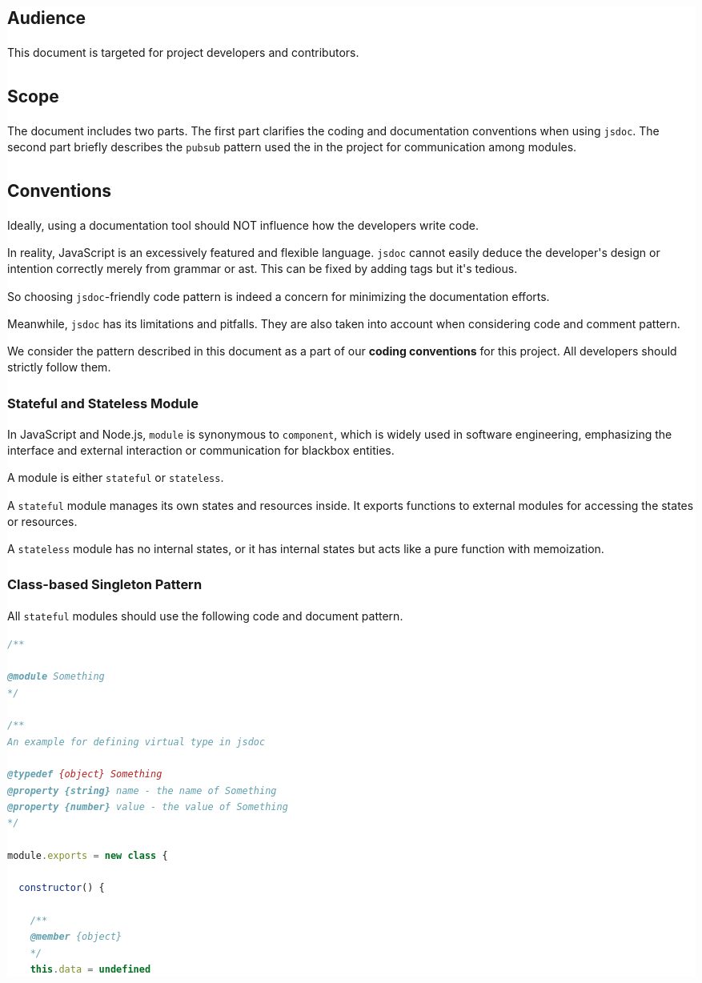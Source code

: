 ## Audience

This document is targeted for project developers and contributors.

## Scope

The document includes two parts. The first part clarifies the coding and documentation conventions when using `jsdoc`. The second part briefly describes the `pubsub` pattern used the in the project for communication among modules.

## Conventions

Ideally, using a documentation tool should NOT influence how the developers write code.

In reality, JavaScript is an excessively featured and flexible language. `jsdoc` cannot easily deduce the developer's design or intention correctly merely from grammar or ast. This can be fixed by adding tags but it's tedious.

So choosing `jsdoc`-friendly code pattern is indeed a concern for minimizing the documentation efforts. 

Meanwhile, `jsdoc` has its limitations and pitfalls. They are also taken into account when considering code and comment pattern.

We consider the pattern described in this document as a part of our **coding conventions** for this project. All developers should strictly follow them.

### Stateful and Stateless Module

In JavaScript and Node.js, `module` is synonymous to `component`, which is widely used in software engineering, emphasizing the interface and external interaction or communication for blackbox entities. 

A module is either `stateful` or `stateless`. 

A `stateful` module manages its own states and resources inside. It exports functions to external modules for accessing the states or resources.

A `stateless` module has no internal states, or it has internal states but acts like a pure function with memoization.

### Class-based Singleton Pattern

All `stateful` modules should use the following code and document pattern.

```javascript
/**

@module Something
*/

/**
An example for defining virtual type in jsdoc

@typedef {object} Something
@property {string} name - the name of Something
@property {number} value - the value of Something
*/

module.exports = new class {

  constructor() {

    /**
    @member {object} 
    */
    this.data = undefined
```